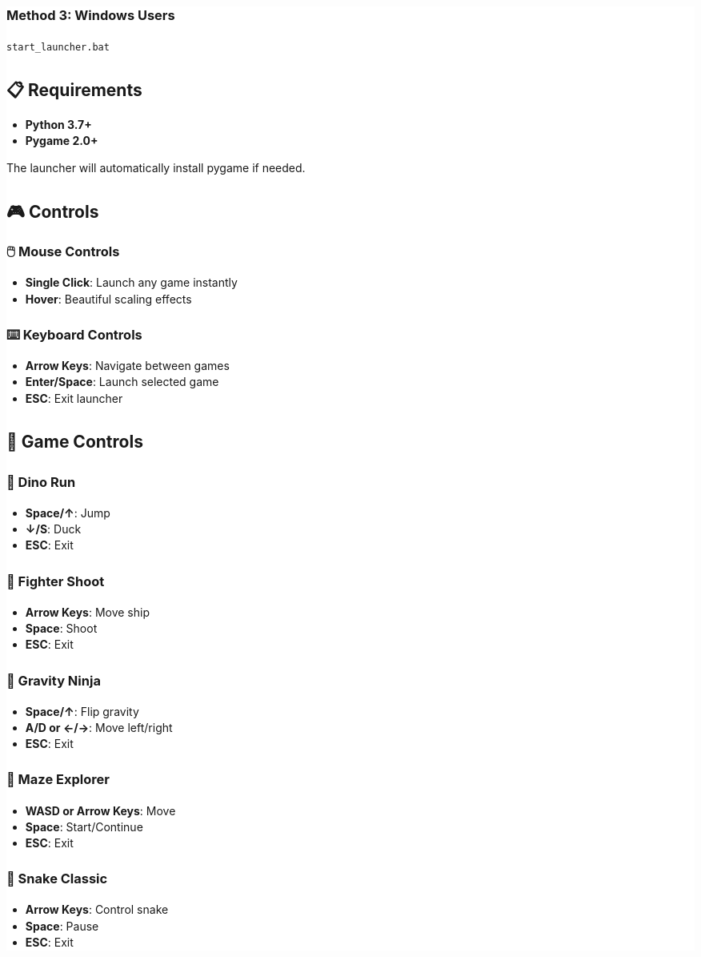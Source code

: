 ### **Method 3: Windows Users**
```bash
start_launcher.bat
```

## 📋 **Requirements**

- **Python 3.7+**
- **Pygame 2.0+**

The launcher will automatically install pygame if needed.

## 🎮 **Controls**

### **🖱️ Mouse Controls**
- **Single Click**: Launch any game instantly
- **Hover**: Beautiful scaling effects

### **⌨️ Keyboard Controls**
- **Arrow Keys**: Navigate between games
- **Enter/Space**: Launch selected game
- **ESC**: Exit launcher

## 🎯 **Game Controls**

### **🦕 Dino Run**
- **Space/↑**: Jump
- **↓/S**: Duck
- **ESC**: Exit

### **🚀 Fighter Shoot**
- **Arrow Keys**: Move ship
- **Space**: Shoot
- **ESC**: Exit

### **🥷 Gravity Ninja**
- **Space/↑**: Flip gravity
- **A/D or ←/→**: Move left/right
- **ESC**: Exit

### **🧩 Maze Explorer**
- **WASD or Arrow Keys**: Move
- **Space**: Start/Continue
- **ESC**: Exit

### **🐍 Snake Classic**
- **Arrow Keys**: Control snake
- **Space**: Pause
- **ESC**: Exit
